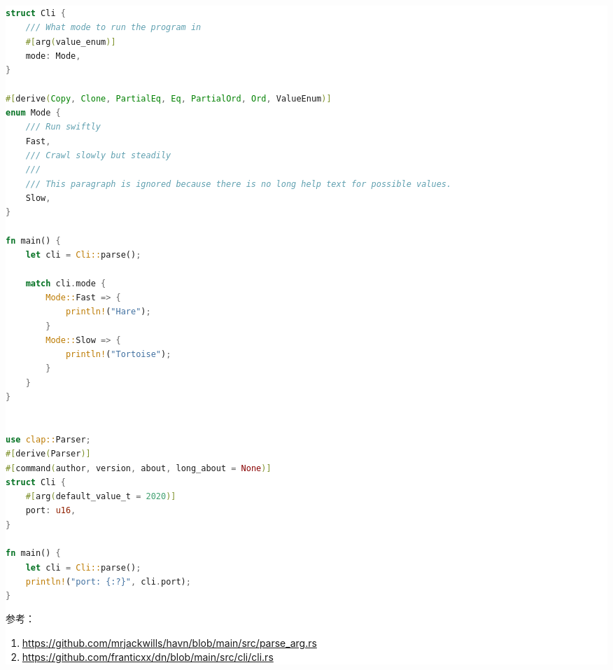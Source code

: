 ```rust
struct Cli {
    /// What mode to run the program in
    #[arg(value_enum)]
    mode: Mode,
}

#[derive(Copy, Clone, PartialEq, Eq, PartialOrd, Ord, ValueEnum)]
enum Mode {
    /// Run swiftly
    Fast,
    /// Crawl slowly but steadily
    ///
    /// This paragraph is ignored because there is no long help text for possible values.
    Slow,
}

fn main() {
    let cli = Cli::parse();

    match cli.mode {
        Mode::Fast => {
            println!("Hare");
        }
        Mode::Slow => {
            println!("Tortoise");
        }
    }
}


use clap::Parser;
#[derive(Parser)]
#[command(author, version, about, long_about = None)]
struct Cli {
    #[arg(default_value_t = 2020)]
    port: u16,
}

fn main() {
    let cli = Cli::parse();
    println!("port: {:?}", cli.port);
}
```

参考：

1.  <https://github.com/mrjackwills/havn/blob/main/src/parse_arg.rs>
2.  <https://github.com/franticxx/dn/blob/main/src/cli/cli.rs>
